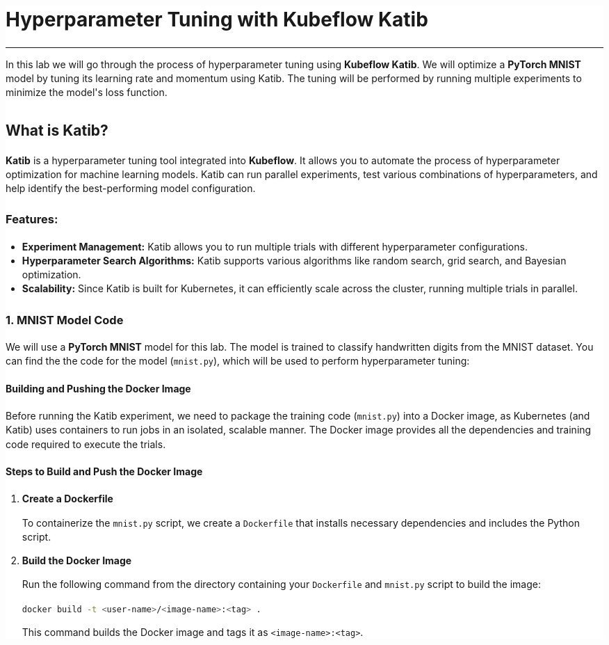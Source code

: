 
# Hyperparameter Tuning with Kubeflow Katib

---

In this lab we will go through the process of hyperparameter tuning using **Kubeflow Katib**. We will optimize a **PyTorch MNIST** model by tuning its learning rate and momentum using Katib. The tuning will be performed by running multiple experiments to minimize the model's loss function.

## What is Katib?

**Katib** is a hyperparameter tuning tool integrated into **Kubeflow**. It allows you to automate the process of hyperparameter optimization for machine learning models. Katib can run parallel experiments, test various combinations of hyperparameters, and help identify the best-performing model configuration.

### Features:
- **Experiment Management:** Katib allows you to run multiple trials with different hyperparameter configurations.
- **Hyperparameter Search Algorithms:** Katib supports various algorithms like random search, grid search, and Bayesian optimization.
- **Scalability:** Since Katib is built for Kubernetes, it can efficiently scale across the cluster, running multiple trials in parallel.

### 1. MNIST Model Code

We will use a  **PyTorch MNIST** model for this lab. The model is trained to classify handwritten digits from the MNIST dataset. You can find the the code for the model (`mnist.py`), which will be used to perform hyperparameter tuning:


#### Building and Pushing the Docker Image

Before running the Katib experiment, we need to package the training code (`mnist.py`) into a Docker image, as Kubernetes (and Katib) uses containers to run jobs in an isolated, scalable manner. The Docker image provides all the dependencies and training code required to execute the trials.

#### Steps to Build and Push the Docker Image

1. **Create a Dockerfile**

   To containerize the `mnist.py` script, we create a `Dockerfile` that installs necessary dependencies and includes the Python script.


2. **Build the Docker Image**

   Run the following command from the directory containing your `Dockerfile` and `mnist.py` script to build the image:

   ```bash
   docker build -t <user-name>/<image-name>:<tag> .
   ```

   This command builds the Docker image and tags it as `<image-name>:<tag>`.
